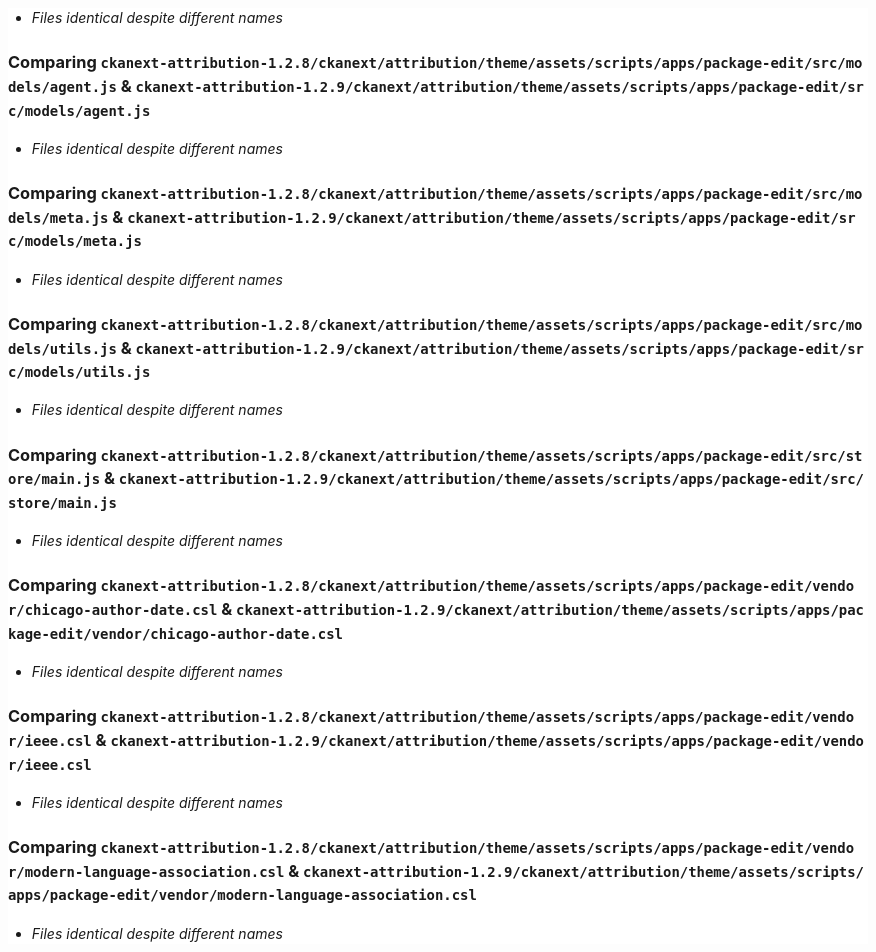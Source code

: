  * *Files identical despite different names*

### Comparing `ckanext-attribution-1.2.8/ckanext/attribution/theme/assets/scripts/apps/package-edit/src/models/agent.js` & `ckanext-attribution-1.2.9/ckanext/attribution/theme/assets/scripts/apps/package-edit/src/models/agent.js`

 * *Files identical despite different names*

### Comparing `ckanext-attribution-1.2.8/ckanext/attribution/theme/assets/scripts/apps/package-edit/src/models/meta.js` & `ckanext-attribution-1.2.9/ckanext/attribution/theme/assets/scripts/apps/package-edit/src/models/meta.js`

 * *Files identical despite different names*

### Comparing `ckanext-attribution-1.2.8/ckanext/attribution/theme/assets/scripts/apps/package-edit/src/models/utils.js` & `ckanext-attribution-1.2.9/ckanext/attribution/theme/assets/scripts/apps/package-edit/src/models/utils.js`

 * *Files identical despite different names*

### Comparing `ckanext-attribution-1.2.8/ckanext/attribution/theme/assets/scripts/apps/package-edit/src/store/main.js` & `ckanext-attribution-1.2.9/ckanext/attribution/theme/assets/scripts/apps/package-edit/src/store/main.js`

 * *Files identical despite different names*

### Comparing `ckanext-attribution-1.2.8/ckanext/attribution/theme/assets/scripts/apps/package-edit/vendor/chicago-author-date.csl` & `ckanext-attribution-1.2.9/ckanext/attribution/theme/assets/scripts/apps/package-edit/vendor/chicago-author-date.csl`

 * *Files identical despite different names*

### Comparing `ckanext-attribution-1.2.8/ckanext/attribution/theme/assets/scripts/apps/package-edit/vendor/ieee.csl` & `ckanext-attribution-1.2.9/ckanext/attribution/theme/assets/scripts/apps/package-edit/vendor/ieee.csl`

 * *Files identical despite different names*

### Comparing `ckanext-attribution-1.2.8/ckanext/attribution/theme/assets/scripts/apps/package-edit/vendor/modern-language-association.csl` & `ckanext-attribution-1.2.9/ckanext/attribution/theme/assets/scripts/apps/package-edit/vendor/modern-language-association.csl`

 * *Files identical despite different names*
